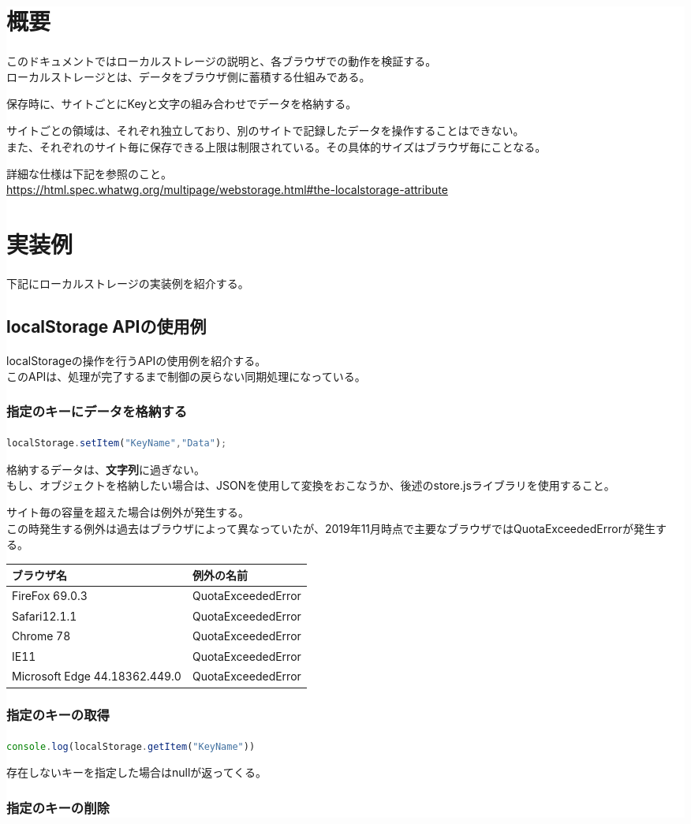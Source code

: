 # 概要  
このドキュメントではローカルストレージの説明と、各ブラウザでの動作を検証する。  
ローカルストレージとは、データをブラウザ側に蓄積する仕組みである。  
  
保存時に、サイトごとにKeyと文字の組み合わせでデータを格納する。  
  
サイトごとの領域は、それぞれ独立しており、別のサイトで記録したデータを操作することはできない。  
また、それぞれのサイト毎に保存できる上限は制限されている。その具体的サイズはブラウザ毎にことなる。  
  
詳細な仕様は下記を参照のこと。  
https://html.spec.whatwg.org/multipage/webstorage.html#the-localstorage-attribute  
  
# 実装例  
下記にローカルストレージの実装例を紹介する。  
  
## localStorage APIの使用例  
localStorageの操作を行うAPIの使用例を紹介する。  
このAPIは、処理が完了するまで制御の戻らない同期処理になっている。  
  
### 指定のキーにデータを格納する  
  
```js
localStorage.setItem("KeyName","Data");
```  
  
格納するデータは、**文字列**に過ぎない。  
もし、オブジェクトを格納したい場合は、JSONを使用して変換をおこなうか、後述のstore.jsライブラリを使用すること。  
  
サイト毎の容量を超えた場合は例外が発生する。  
この時発生する例外は過去はブラウザによって異なっていたが、2019年11月時点で主要なブラウザではQuotaExceededErrorが発生する。  
  
|ブラウザ名|例外の名前|  
|:---------|:---------|  
|FireFox 69.0.3|QuotaExceededError|  
|Safari12.1.1|QuotaExceededError|  
|Chrome 78|QuotaExceededError|  
|IE11|QuotaExceededError|  
|Microsoft Edge 44.18362.449.0|QuotaExceededError|  
  
  
### 指定のキーの取得  
  
```js
console.log(localStorage.getItem("KeyName"))
```  
  
存在しないキーを指定した場合はnullが返ってくる。  
  
### 指定のキーの削除  
  